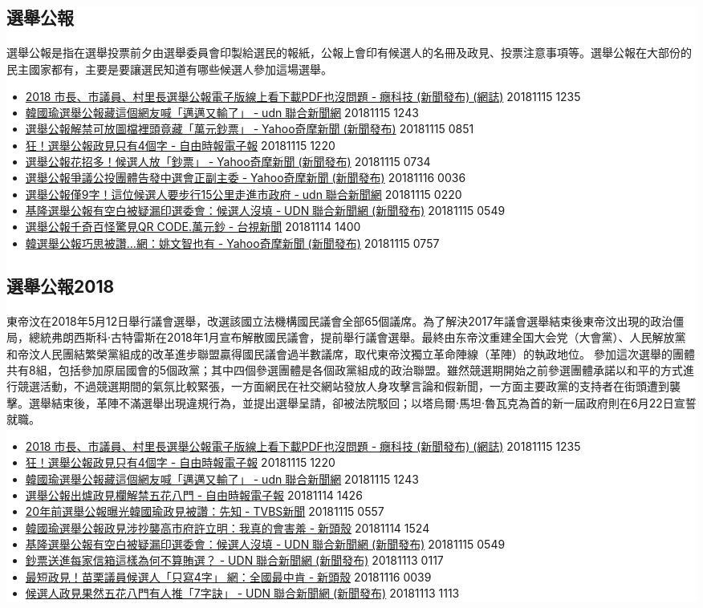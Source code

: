 ## 選舉公報

選舉公報是指在選舉投票前夕由選舉委員會印製給選民的報紙，公報上會印有候選人的名冊及政見、投票注意事項等。選舉公報在大部份的民主國家都有，主要是要讓選民知道有哪些候選人參加這場選舉。
- [2018 市長、市議員、村里長選舉公報電子版線上看下載PDF也沒問題 - 癮科技 (新聞發布) (網誌)](https://www.cool3c.com/article/139237 "2018 市長、市議員、村里長選舉公報電子版線上看下載PDF也沒問題 - 癮科技 (新聞發布) (網誌)") 20181115 1235
- [韓國瑜選舉公報藏這個網友喊「邁邁又輸了」 - udn 聯合新聞網](https://udn.com/news/story/6656/3483175 "韓國瑜選舉公報藏這個網友喊「邁邁又輸了」 - udn 聯合新聞網") 20181115 1243
- [選舉公報解禁可放圖檔裡頭竟藏「萬元鈔票」 - Yahoo奇摩新聞 (新聞發布)](https://tw.news.yahoo.com/%E9%81%B8%E8%88%89%E5%85%AC%E5%A0%B1%E8%A7%A3%E7%A6%81%E5%8F%AF%E6%94%BE%E5%9C%96%E6%AA%94-%E8%A3%A1%E9%A0%AD%E7%AB%9F%E8%97%8F-%E8%90%AC%E5%85%83%E9%88%94%E7%A5%A8-083820041.html "選舉公報解禁可放圖檔裡頭竟藏「萬元鈔票」 - Yahoo奇摩新聞 (新聞發布)") 20181115 0851
- [狂！選舉公報政見只有4個字 - 自由時報電子報](http://news.ltn.com.tw/news/politics/breakingnews/2613920 "狂！選舉公報政見只有4個字 - 自由時報電子報") 20181115 1220
- [選舉公報花招多！候選人放「鈔票」 - Yahoo奇摩新聞 (新聞發布)](https://tw.news.yahoo.com/%E9%81%B8%E8%88%89%E5%85%AC%E5%A0%B1%E8%8A%B1%E6%8B%9B%E5%A4%9A-%E5%80%99%E9%81%B8%E4%BA%BA%E6%94%BE-%E9%88%94%E7%A5%A8-072050544.html "選舉公報花招多！候選人放「鈔票」 - Yahoo奇摩新聞 (新聞發布)") 20181115 0734
- [選舉公報爭議公投團體告發中選會正副主委 - Yahoo奇摩新聞 (新聞發布)](https://tw.news.yahoo.com/%E9%81%B8%E8%88%89%E5%85%AC%E5%A0%B1%E7%88%AD%E8%AD%B0-%E5%85%AC%E6%8A%95%E5%9C%98%E9%AB%94%E5%91%8A%E7%99%BC%E4%B8%AD%E9%81%B8%E6%9C%83%E6%AD%A3%E5%89%AF%E4%B8%BB%E5%A7%94-222331554.html "選舉公報爭議公投團體告發中選會正副主委 - Yahoo奇摩新聞 (新聞發布)") 20181116 0036
- [選舉公報僅9字！這位候選人要步行15公里走進市政府 - udn 聯合新聞網](https://udn.com/news/story/7326/3481708 "選舉公報僅9字！這位候選人要步行15公里走進市政府 - udn 聯合新聞網") 20181115 0220
- [基隆選舉公報有空白被疑漏印選委會：候選人沒填 - UDN 聯合新聞網 (新聞發布)](https://udn.com/vote2018/story/7328/3482301 "基隆選舉公報有空白被疑漏印選委會：候選人沒填 - UDN 聯合新聞網 (新聞發布)") 20181115 0549
- [選舉公報千奇百怪驚見QR CODE.萬元鈔 - 台視新聞](https://www.ttv.com.tw/news/view/10711140029000N/579 "選舉公報千奇百怪驚見QR CODE.萬元鈔 - 台視新聞") 20181114 1400
- [韓選舉公報巧思被讚…網：姚文智也有 - Yahoo奇摩新聞 (新聞發布)](https://tw.news.yahoo.com/%E9%9F%93%E9%81%B8%E8%88%89%E5%85%AC%E5%A0%B1%E5%B7%A7%E6%80%9D%E8%A2%AB%E8%AE%9A-%E7%B6%B2-%E5%A7%9A%E6%96%87%E6%99%BA%E4%B9%9F%E6%9C%89-074527261.html "韓選舉公報巧思被讚…網：姚文智也有 - Yahoo奇摩新聞 (新聞發布)") 20181115 0757

## 選舉公報2018

東帝汶在2018年5月12日舉行議會選舉，改選該國立法機構國民議會全部65個議席。為了解決2017年議會選舉結束後東帝汶出現的政治僵局，總統弗朗西斯科·古特雷斯在2018年1月宣布解散國民議會，提前舉行議會選舉。最終由东帝汶重建全国大会党（大會黨）、人民解放黨和帝汶人民團結繁榮黨組成的改革進步聯盟贏得國民議會過半數議席，取代東帝汶獨立革命陣線（革陣）的執政地位。
參加這次選舉的團體共有8組，包括參加原屆國會的5個政黨；其中四個參選團體是各個政黨組成的政治聯盟。雖然競選期開始之前參選團體承諾以和平的方式進行競選活動，不過競選期間的氣氛比較緊張，一方面網民在社交網站發放人身攻擊言論和假新聞，一方面主要政黨的支持者在街頭遭到襲擊。選舉結束後，革陣不滿選舉出現違規行為，並提出選舉呈請，卻被法院駁回；以塔烏爾·馬坦·魯瓦克為首的新一屆政府則在6月22日宣誓就職。
- [2018 市長、市議員、村里長選舉公報電子版線上看下載PDF也沒問題 - 癮科技 (新聞發布) (網誌)](https://www.cool3c.com/article/139237 "2018 市長、市議員、村里長選舉公報電子版線上看下載PDF也沒問題 - 癮科技 (新聞發布) (網誌)") 20181115 1235
- [狂！選舉公報政見只有4個字 - 自由時報電子報](http://news.ltn.com.tw/news/politics/breakingnews/2613920 "狂！選舉公報政見只有4個字 - 自由時報電子報") 20181115 1220
- [韓國瑜選舉公報藏這個網友喊「邁邁又輸了」 - udn 聯合新聞網](https://udn.com/news/story/6656/3483175 "韓國瑜選舉公報藏這個網友喊「邁邁又輸了」 - udn 聯合新聞網") 20181115 1243
- [選舉公報出爐政見欄解禁五花八門 - 自由時報電子報](http://news.ltn.com.tw/news/politics/breakingnews/2612782 "選舉公報出爐政見欄解禁五花八門 - 自由時報電子報") 20181114 1426
- [20年前選舉公報曝光韓國瑜政見被讚：先知 - TVBS新聞](https://news.tvbs.com.tw/life/1029691 "20年前選舉公報曝光韓國瑜政見被讚：先知 - TVBS新聞") 20181115 0557
- [韓國瑜選舉公報政見涉抄襲高市府許立明：我真的會害羞 - 新頭殼](https://newtalk.tw/news/view/2018-11-14/166989 "韓國瑜選舉公報政見涉抄襲高市府許立明：我真的會害羞 - 新頭殼") 20181114 1524
- [基隆選舉公報有空白被疑漏印選委會：候選人沒填 - UDN 聯合新聞網 (新聞發布)](https://udn.com/vote2018/story/7328/3482301 "基隆選舉公報有空白被疑漏印選委會：候選人沒填 - UDN 聯合新聞網 (新聞發布)") 20181115 0549
- [鈔票送進每家信箱這樣為何不算賄選？ - UDN 聯合新聞網 (新聞發布)](https://udn.com/vote2018/story/10958/3476621 "鈔票送進每家信箱這樣為何不算賄選？ - UDN 聯合新聞網 (新聞發布)") 20181113 0117
- [最短政見！苗栗議員候選人「只寫4字」 網：全國最中肯 - 新頭殼](https://newtalk.tw/news/view/2018-11-16/167607 "最短政見！苗栗議員候選人「只寫4字」 網：全國最中肯 - 新頭殼") 20181116 0039
- [候選人政見果然五花八門有人推「7字訣」 - UDN 聯合新聞網 (新聞發布)](https://udn.com/vote2018/story/7327/3478559 "候選人政見果然五花八門有人推「7字訣」 - UDN 聯合新聞網 (新聞發布)") 20181113 1113
